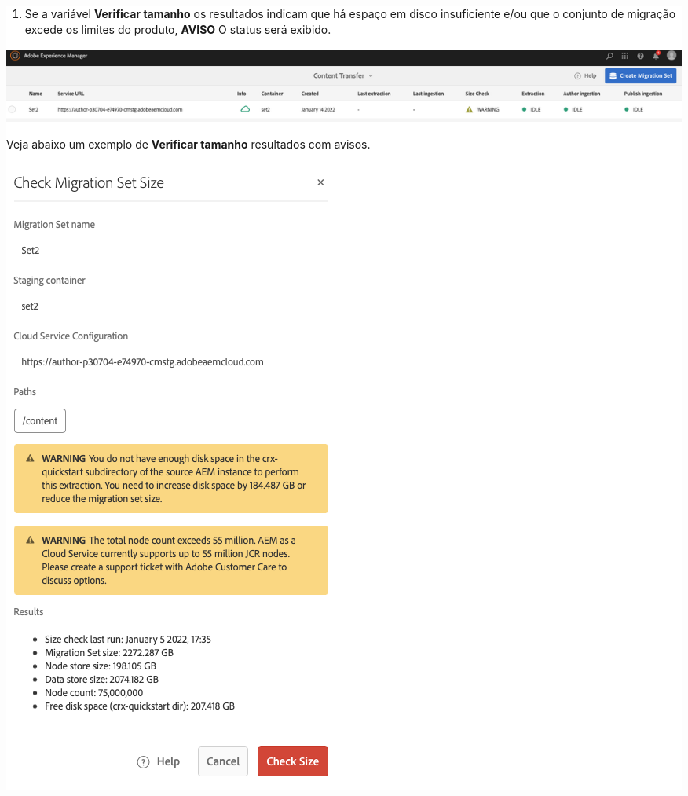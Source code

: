 1. Se a variável **Verificar tamanho** os resultados indicam que há espaço em disco insuficiente e/ou que o conjunto de migração excede os limites do produto, **AVISO** O status será exibido.

![imagem](/help/journey-migration/content-transfer-tool/assets/CTT_CheckSize_image6.png)

Veja abaixo um exemplo de **Verificar tamanho** resultados com avisos.

![imagem](/help/journey-migration/content-transfer-tool/assets/CTT_CheckSize_image7.png)
